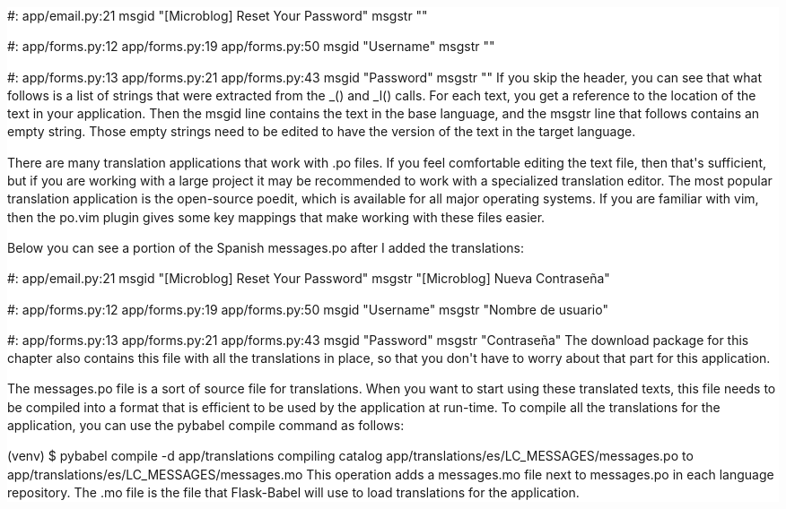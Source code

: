 #: app/email.py:21
msgid "[Microblog] Reset Your Password"
msgstr ""

#: app/forms.py:12 app/forms.py:19 app/forms.py:50
msgid "Username"
msgstr ""

#: app/forms.py:13 app/forms.py:21 app/forms.py:43
msgid "Password"
msgstr ""
If you skip the header, you can see that what follows is a list of strings that were extracted from the _() and _l() calls. For each text, you get a reference to the location of the text in your application. Then the msgid line contains the text in the base language, and the msgstr line that follows contains an empty string. Those empty strings need to be edited to have the version of the text in the target language.

There are many translation applications that work with .po files. If you feel comfortable editing the text file, then that's sufficient, but if you are working with a large project it may be recommended to work with a specialized translation editor. The most popular translation application is the open-source poedit, which is available for all major operating systems. If you are familiar with vim, then the po.vim plugin gives some key mappings that make working with these files easier.

Below you can see a portion of the Spanish messages.po after I added the translations:

#: app/email.py:21
msgid "[Microblog] Reset Your Password"
msgstr "[Microblog] Nueva Contraseña"

#: app/forms.py:12 app/forms.py:19 app/forms.py:50
msgid "Username"
msgstr "Nombre de usuario"

#: app/forms.py:13 app/forms.py:21 app/forms.py:43
msgid "Password"
msgstr "Contraseña"
The download package for this chapter also contains this file with all the translations in place, so that you don't have to worry about that part for this application.

The messages.po file is a sort of source file for translations. When you want to start using these translated texts, this file needs to be compiled into a format that is efficient to be used by the application at run-time. To compile all the translations for the application, you can use the pybabel compile command as follows:

(venv) $ pybabel compile -d app/translations
compiling catalog app/translations/es/LC_MESSAGES/messages.po to
app/translations/es/LC_MESSAGES/messages.mo
This operation adds a messages.mo file next to messages.po in each language repository. The .mo file is the file that Flask-Babel will use to load translations for the application.


